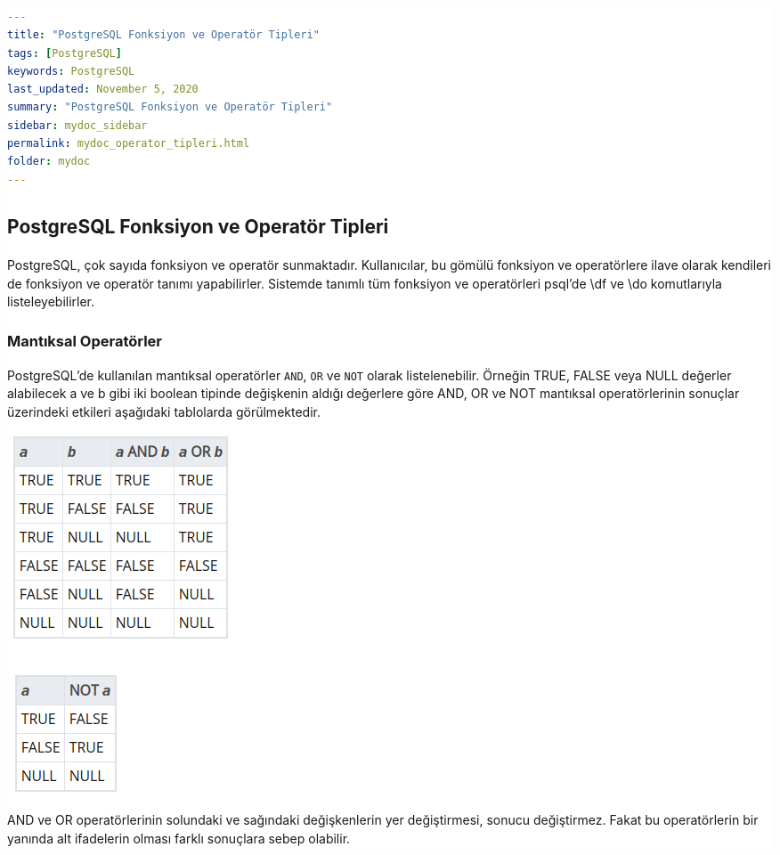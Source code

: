 ```yaml
---
title: "PostgreSQL Fonksiyon ve Operatör Tipleri"
tags: [PostgreSQL]
keywords: PostgreSQL
last_updated: November 5, 2020
summary: "PostgreSQL Fonksiyon ve Operatör Tipleri"
sidebar: mydoc_sidebar
permalink: mydoc_operator_tipleri.html
folder: mydoc
---
```


## PostgreSQL Fonksiyon ve Operatör Tipleri

PostgreSQL, çok sayıda fonksiyon ve operatör sunmaktadır. Kullanıcılar, bu gömülü fonksiyon ve operatörlere ilave olarak kendileri de fonksiyon ve operatör tanımı yapabilirler. Sistemde tanımlı tüm fonksiyon ve operatörleri psql’de \df ve \do komutlarıyla listeleyebilirler.

### Mantıksal Operatörler

PostgreSQL’de kullanılan mantıksal operatörler ``AND``, ``OR`` ve ``NOT`` olarak listelenebilir. Örneğin TRUE, FALSE veya NULL değerler alabilecek a ve b gibi iki boolean tipinde değişkenin aldığı değerlere göre AND, OR ve NOT mantıksal operatörlerinin sonuçlar üzerindeki etkileri aşağıdaki tablolarda görülmektedir.

![mantıksal operatörler](/images/veri_operator_tipleri_sekil9.png)

AND ve OR operatörlerinin solundaki ve sağındaki değişkenlerin yer değiştirmesi, sonucu değiştirmez. Fakat bu operatörlerin bir yanında alt ifadelerin olması farklı sonuçlara sebep olabilir.
